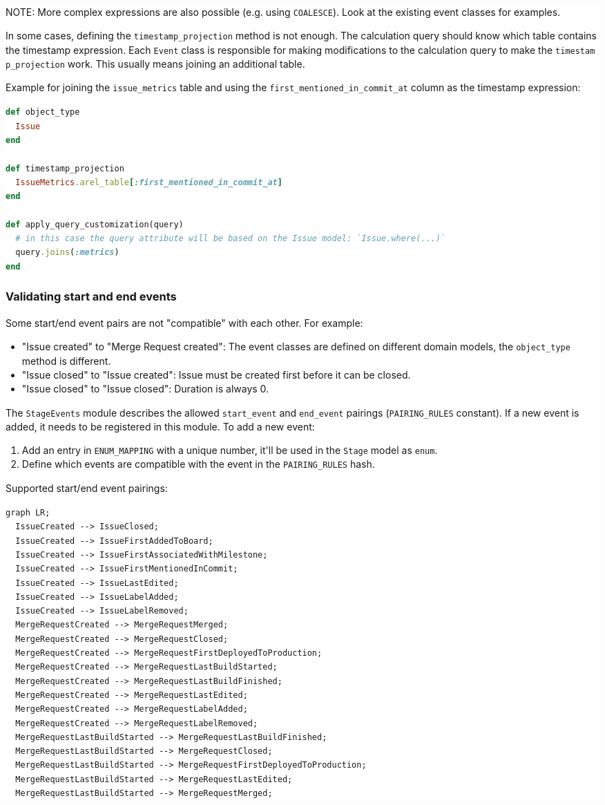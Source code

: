 NOTE:
More complex expressions are also possible (e.g. using `COALESCE`). Look at the existing event classes for examples.

In some cases, defining the `timestamp_projection` method is not enough. The calculation query should know which table contains the timestamp expression. Each `Event` class is responsible for making modifications to the calculation query to make the `timestamp_projection` work. This usually means joining an additional table.

Example for joining the `issue_metrics` table and using the `first_mentioned_in_commit_at` column as the timestamp expression:

```ruby
def object_type
  Issue
end

def timestamp_projection
  IssueMetrics.arel_table[:first_mentioned_in_commit_at]
end

def apply_query_customization(query)
  # in this case the query attribute will be based on the Issue model: `Issue.where(...)`
  query.joins(:metrics)
end
```

### Validating start and end events

Some start/end event pairs are not "compatible" with each other. For example:

- "Issue created" to "Merge Request created": The event classes are defined on different domain models, the `object_type` method is different.
- "Issue closed" to "Issue created": Issue must be created first before it can be closed.
- "Issue closed" to "Issue closed": Duration is always 0.

The `StageEvents` module describes the allowed `start_event` and `end_event` pairings (`PAIRING_RULES` constant). If a new event is added, it needs to be registered in this module.
​To add a new event:​

1. Add an entry in `ENUM_MAPPING` with a unique number, it'll be used in the `Stage` model as `enum`.
1. Define which events are compatible with the event in the `PAIRING_RULES` hash.

Supported start/end event pairings:

```mermaid
graph LR;
  IssueCreated --> IssueClosed;
  IssueCreated --> IssueFirstAddedToBoard;
  IssueCreated --> IssueFirstAssociatedWithMilestone;
  IssueCreated --> IssueFirstMentionedInCommit;
  IssueCreated --> IssueLastEdited;
  IssueCreated --> IssueLabelAdded;
  IssueCreated --> IssueLabelRemoved;
  MergeRequestCreated --> MergeRequestMerged;
  MergeRequestCreated --> MergeRequestClosed;
  MergeRequestCreated --> MergeRequestFirstDeployedToProduction;
  MergeRequestCreated --> MergeRequestLastBuildStarted;
  MergeRequestCreated --> MergeRequestLastBuildFinished;
  MergeRequestCreated --> MergeRequestLastEdited;
  MergeRequestCreated --> MergeRequestLabelAdded;
  MergeRequestCreated --> MergeRequestLabelRemoved;
  MergeRequestLastBuildStarted --> MergeRequestLastBuildFinished;
  MergeRequestLastBuildStarted --> MergeRequestClosed;
  MergeRequestLastBuildStarted --> MergeRequestFirstDeployedToProduction;
  MergeRequestLastBuildStarted --> MergeRequestLastEdited;
  MergeRequestLastBuildStarted --> MergeRequestMerged;
```